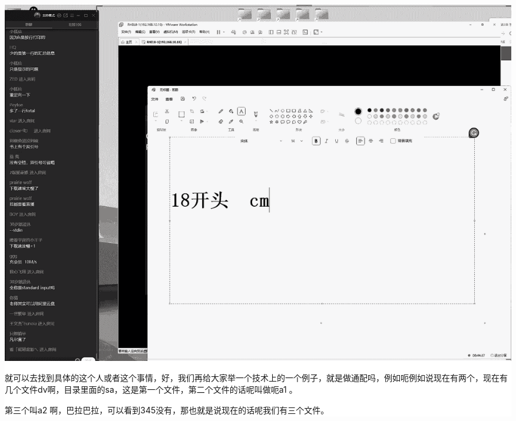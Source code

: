 ![](img/38304773fc79e1ddcea565c8e428bdd1_45.png)

就可以去找到具体的这个人或者这个事情，好，我们再给大家举一个技术上的一个例子，就是做通配吗，例如呃例如说现在有两个，现在有几个文件dv啊，目录里面的sa，这是第一个文件，第二个文件的话呢叫做呃a1 。

第三个叫a2 啊，巴拉巴拉，可以看到345没有，那也就是说现在的话呢我们有三个文件。
